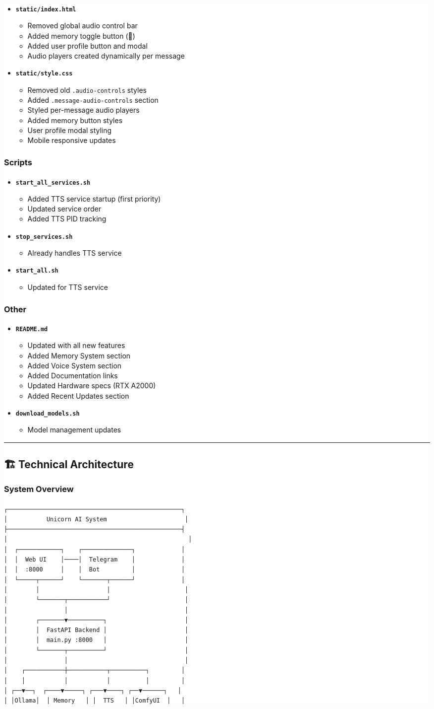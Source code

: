 - **`static/index.html`**
  - Removed global audio control bar
  - Added memory toggle button (🧠)
  - Added user profile button and modal
  - Audio players created dynamically per message

- **`static/style.css`**
  - Removed old `.audio-controls` styles
  - Added `.message-audio-controls` section
  - Styled per-message audio players
  - Added memory button styles
  - User profile modal styling
  - Mobile responsive updates

### Scripts
- **`start_all_services.sh`**
  - Added TTS service startup (first priority)
  - Updated service order
  - Added TTS PID tracking

- **`stop_services.sh`**
  - Already handles TTS service

- **`start_all.sh`**
  - Updated for TTS service

### Other
- **`README.md`**
  - Updated with all new features
  - Added Memory System section
  - Added Voice System section
  - Added Documentation links
  - Updated Hardware specs (RTX A2000)
  - Added Recent Updates section

- **`download_models.sh`**
  - Model management updates

---

## 🏗️ Technical Architecture

### System Overview
```
┌─────────────────────────────────────────────────┐
│           Unicorn AI System                      │
├─────────────────────────────────────────────────┤
│                                                   │
│  ┌────────────┐    ┌──────────────┐             │
│  │  Web UI    │────│  Telegram    │             │
│  │  :8000     │    │  Bot         │             │
│  └─────┬──────┘    └───────┬──────┘             │
│        │                   │                     │
│        └───────┬───────────┘                     │
│                │                                 │
│        ┌───────▼──────────┐                      │
│        │  FastAPI Backend │                      │
│        │  main.py :8000   │                      │
│        └───────┬──────────┘                      │
│                │                                 │
│    ┌───────────┼───────────┬──────────┐         │
│    │           │           │          │         │
│ ┌──▼──┐  ┌────▼─────┐ ┌───▼────┐ ┌──▼──────┐   │
│ │Ollama│  │ Memory   │ │  TTS   │ │ComfyUI  │   │
```
